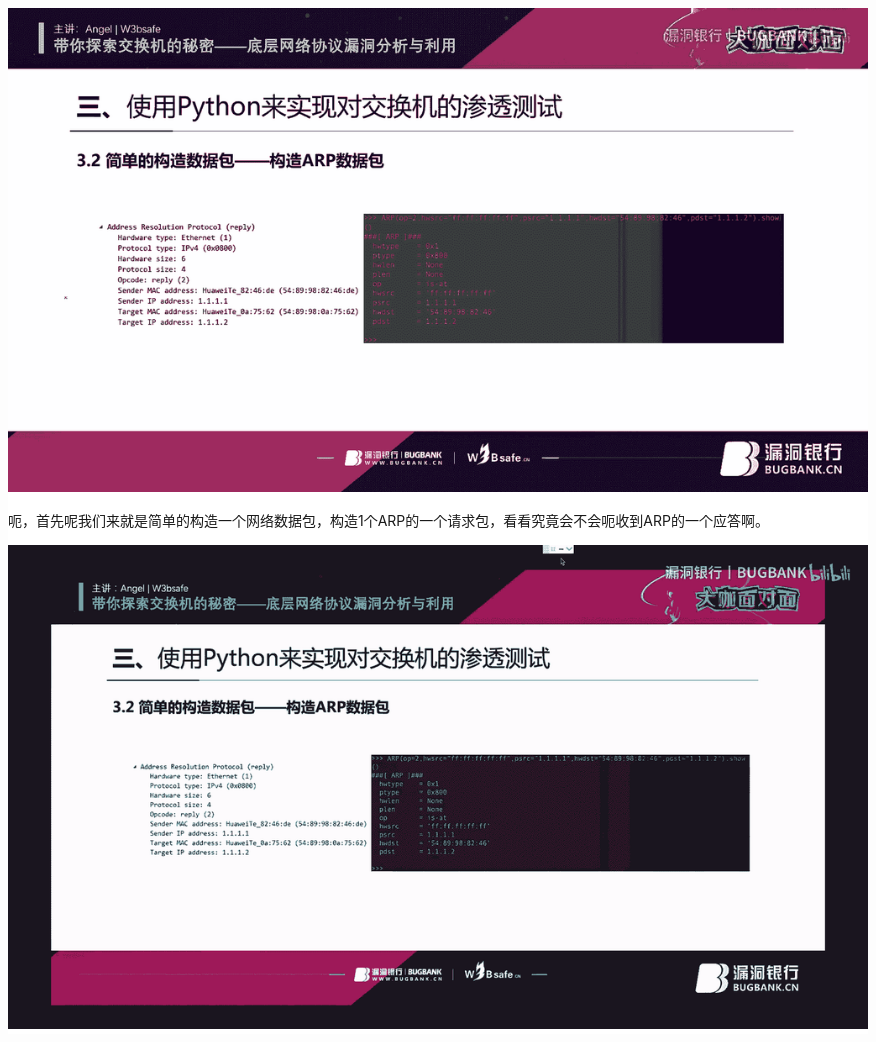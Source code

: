 ![](img/eb88a2608f50558dd3ae5eca5a7be902_11.png)

呃，首先呢我们来就是简单的构造一个网络数据包，构造1个ARP的一个请求包，看看究竟会不会呃收到ARP的一个应答啊。



![](img/eb88a2608f50558dd3ae5eca5a7be902_13.png)
